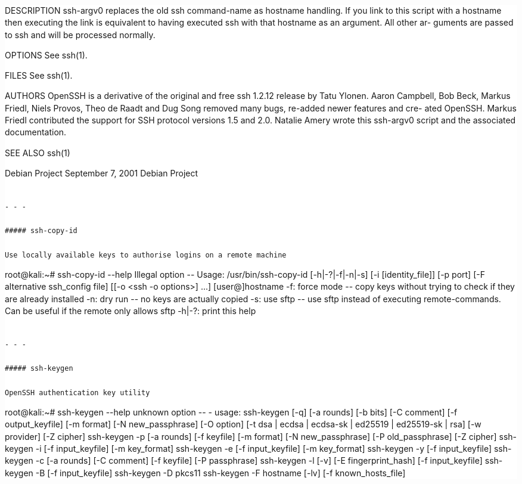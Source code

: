  DESCRIPTION
      ssh-argv0 replaces the old ssh command-name as hostname handling.  If you
      link to this script with a hostname then executing the link is equivalent
      to having executed ssh with that hostname as an argument.  All other ar-
      guments are passed to ssh and will be processed normally.
 
 OPTIONS
      See ssh(1).
 
 FILES
      See ssh(1).
 
 AUTHORS
      OpenSSH is a derivative of the original and free ssh 1.2.12 release by
      Tatu Ylonen.  Aaron Campbell, Bob Beck, Markus Friedl, Niels Provos, Theo
      de Raadt and Dug Song removed many bugs, re-added newer features and cre-
      ated OpenSSH.  Markus Friedl contributed the support for SSH protocol
      versions 1.5 and 2.0.  Natalie Amery wrote this ssh-argv0 script and the
      associated documentation.
 
 SEE ALSO
      ssh(1)
 
 Debian Project                 September 7, 2001                Debian Project
 ```
 
 - - -
 
 ##### ssh-copy-id
 
 Use locally available keys to authorise logins on a remote machine
 
 ```
 root@kali:~# ssh-copy-id --help
 Illegal option --
 Usage: /usr/bin/ssh-copy-id [-h|-?|-f|-n|-s] [-i [identity_file]] [-p port] [-F alternative ssh_config file] [[-o <ssh -o options>] ...] [user@]hostname
 	-f: force mode -- copy keys without trying to check if they are already installed
 	-n: dry run    -- no keys are actually copied
 	-s: use sftp   -- use sftp instead of executing remote-commands. Can be useful if the remote only allows sftp
 	-h|-?: print this help
 ```
 
 - - -
 
 ##### ssh-keygen
 
 OpenSSH authentication key utility
 
 ```
 root@kali:~# ssh-keygen --help
 unknown option -- -
 usage: ssh-keygen [-q] [-a rounds] [-b bits] [-C comment] [-f output_keyfile]
                   [-m format] [-N new_passphrase] [-O option]
                   [-t dsa | ecdsa | ecdsa-sk | ed25519 | ed25519-sk | rsa]
                   [-w provider] [-Z cipher]
        ssh-keygen -p [-a rounds] [-f keyfile] [-m format] [-N new_passphrase]
                    [-P old_passphrase] [-Z cipher]
        ssh-keygen -i [-f input_keyfile] [-m key_format]
        ssh-keygen -e [-f input_keyfile] [-m key_format]
        ssh-keygen -y [-f input_keyfile]
        ssh-keygen -c [-a rounds] [-C comment] [-f keyfile] [-P passphrase]
        ssh-keygen -l [-v] [-E fingerprint_hash] [-f input_keyfile]
        ssh-keygen -B [-f input_keyfile]
        ssh-keygen -D pkcs11
        ssh-keygen -F hostname [-lv] [-f known_hosts_file]